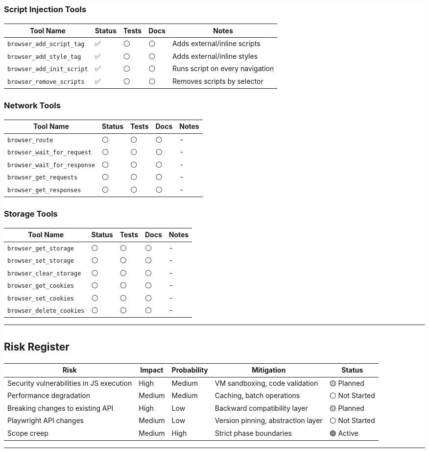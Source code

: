 ### Script Injection Tools
| Tool Name | Status | Tests | Docs | Notes |
|-----------|--------|-------|------|-------|
| `browser_add_script_tag` | ✅ | ⚪ | ⚪ | Adds external/inline scripts |
| `browser_add_style_tag` | ✅ | ⚪ | ⚪ | Adds external/inline styles |
| `browser_add_init_script` | ✅ | ⚪ | ⚪ | Runs script on every navigation |
| `browser_remove_scripts` | ✅ | ⚪ | ⚪ | Removes scripts by selector |

### Network Tools
| Tool Name | Status | Tests | Docs | Notes |
|-----------|--------|-------|------|-------|
| `browser_route` | ⚪ | ⚪ | ⚪ | - |
| `browser_wait_for_request` | ⚪ | ⚪ | ⚪ | - |
| `browser_wait_for_response` | ⚪ | ⚪ | ⚪ | - |
| `browser_get_requests` | ⚪ | ⚪ | ⚪ | - |
| `browser_get_responses` | ⚪ | ⚪ | ⚪ | - |

### Storage Tools
| Tool Name | Status | Tests | Docs | Notes |
|-----------|--------|-------|------|-------|
| `browser_get_storage` | ⚪ | ⚪ | ⚪ | - |
| `browser_set_storage` | ⚪ | ⚪ | ⚪ | - |
| `browser_clear_storage` | ⚪ | ⚪ | ⚪ | - |
| `browser_get_cookies` | ⚪ | ⚪ | ⚪ | - |
| `browser_set_cookies` | ⚪ | ⚪ | ⚪ | - |
| `browser_delete_cookies` | ⚪ | ⚪ | ⚪ | - |

---

## Risk Register

| Risk | Impact | Probability | Mitigation | Status |
|------|--------|-------------|------------|--------|
| Security vulnerabilities in JS execution | High | Medium | VM sandboxing, code validation | 🟡 Planned |
| Performance degradation | Medium | Medium | Caching, batch operations | ⚪ Not Started |
| Breaking changes to existing API | High | Low | Backward compatibility layer | 🟡 Planned |
| Playwright API changes | Medium | Low | Version pinning, abstraction layer | ⚪ Not Started |
| Scope creep | Medium | High | Strict phase boundaries | 🟢 Active |

---